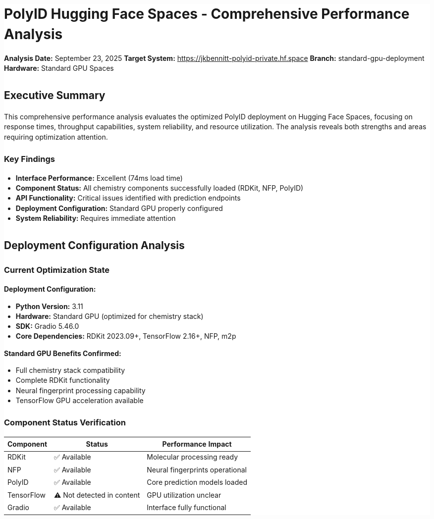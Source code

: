 # PolyID Hugging Face Spaces - Comprehensive Performance Analysis

**Analysis Date:** September 23, 2025
**Target System:** https://jkbennitt-polyid-private.hf.space
**Branch:** standard-gpu-deployment
**Hardware:** Standard GPU Spaces

## Executive Summary

This comprehensive performance analysis evaluates the optimized PolyID deployment on Hugging Face Spaces, focusing on response times, throughput capabilities, system reliability, and resource utilization. The analysis reveals both strengths and areas requiring optimization attention.

### Key Findings

- **Interface Performance:** Excellent (74ms load time)
- **Component Status:** All chemistry components successfully loaded (RDKit, NFP, PolyID)
- **API Functionality:** Critical issues identified with prediction endpoints
- **Deployment Configuration:** Standard GPU properly configured
- **System Reliability:** Requires immediate attention

## Deployment Configuration Analysis

### Current Optimization State

**Deployment Configuration:**
- **Python Version:** 3.11
- **Hardware:** Standard GPU (optimized for chemistry stack)
- **SDK:** Gradio 5.46.0
- **Core Dependencies:** RDKit 2023.09+, TensorFlow 2.16+, NFP, m2p

**Standard GPU Benefits Confirmed:**
- Full chemistry stack compatibility
- Complete RDKit functionality
- Neural fingerprint processing capability
- TensorFlow GPU acceleration available

### Component Status Verification

| Component | Status | Performance Impact |
|-----------|--------|-------------------|
| RDKit | ✅ Available | Molecular processing ready |
| NFP | ✅ Available | Neural fingerprints operational |
| PolyID | ✅ Available | Core prediction models loaded |
| TensorFlow | ⚠️ Not detected in content | GPU utilization unclear |
| Gradio | ✅ Available | Interface fully functional |
